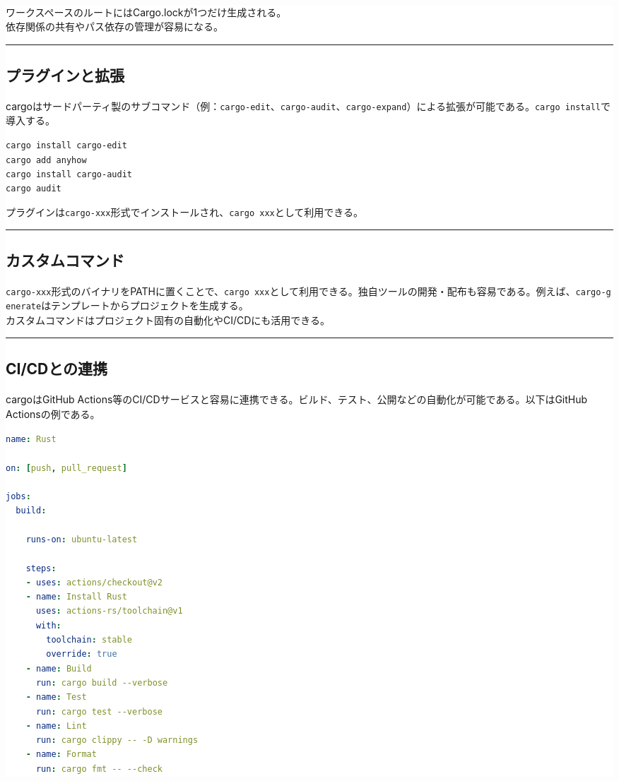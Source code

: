 ワークスペースのルートにはCargo.lockが1つだけ生成される。  
依存関係の共有やパス依存の管理が容易になる。

---

## プラグインと拡張

cargoはサードパーティ製のサブコマンド（例：`cargo-edit`、`cargo-audit`、`cargo-expand`）による拡張が可能である。`cargo install`で導入する。

```sh
cargo install cargo-edit
cargo add anyhow
cargo install cargo-audit
cargo audit
```

プラグインは`cargo-xxx`形式でインストールされ、`cargo xxx`として利用できる。

---

## カスタムコマンド

`cargo-xxx`形式のバイナリをPATHに置くことで、`cargo xxx`として利用できる。独自ツールの開発・配布も容易である。例えば、`cargo-generate`はテンプレートからプロジェクトを生成する。  
カスタムコマンドはプロジェクト固有の自動化やCI/CDにも活用できる。

---

## CI/CDとの連携

cargoはGitHub Actions等のCI/CDサービスと容易に連携できる。ビルド、テスト、公開などの自動化が可能である。以下はGitHub Actionsの例である。

```yaml
name: Rust

on: [push, pull_request]

jobs:
  build:

    runs-on: ubuntu-latest

    steps:
    - uses: actions/checkout@v2
    - name: Install Rust
      uses: actions-rs/toolchain@v1
      with:
        toolchain: stable
        override: true
    - name: Build
      run: cargo build --verbose
    - name: Test
      run: cargo test --verbose
    - name: Lint
      run: cargo clippy -- -D warnings
    - name: Format
      run: cargo fmt -- --check
```
